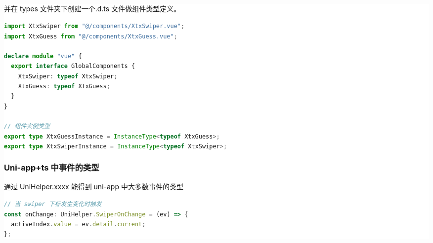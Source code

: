 并在 types 文件夹下创建一个.d.ts 文件做组件类型定义。

```ts
import XtxSwiper from "@/components/XtxSwiper.vue";
import XtxGuess from "@/components/XtxGuess.vue";

declare module "vue" {
  export interface GlobalComponents {
    XtxSwiper: typeof XtxSwiper;
    XtxGuess: typeof XtxGuess;
  }
}

// 组件实例类型
export type XtxGuessInstance = InstanceType<typeof XtxGuess>;
export type XtxSwiperInstance = InstanceType<typeof XtxSwiper>;
```

### Uni-app+ts 中事件的类型

通过 UniHelper.xxxx 能得到 uni-app 中大多数事件的类型

```ts
// 当 swiper 下标发生变化时触发
const onChange: UniHelper.SwiperOnChange = (ev) => {
  activeIndex.value = ev.detail.current;
};
```
